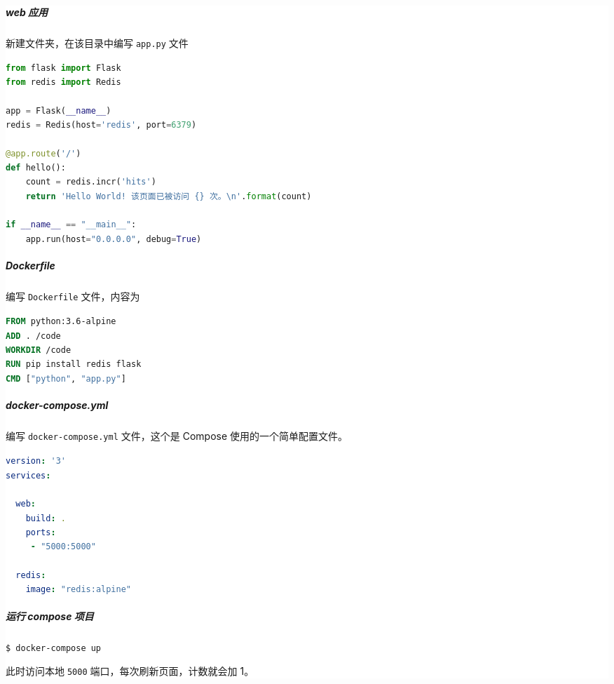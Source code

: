 ##### web 应用

新建文件夹，在该目录中编写 `app.py` 文件

```python
from flask import Flask
from redis import Redis

app = Flask(__name__)
redis = Redis(host='redis', port=6379)

@app.route('/')
def hello():
    count = redis.incr('hits')
    return 'Hello World! 该页面已被访问 {} 次。\n'.format(count)

if __name__ == "__main__":
    app.run(host="0.0.0.0", debug=True)
```

##### Dockerfile

编写 `Dockerfile` 文件，内容为

```dockerfile
FROM python:3.6-alpine
ADD . /code
WORKDIR /code
RUN pip install redis flask
CMD ["python", "app.py"]
```

##### docker-compose.yml

编写 `docker-compose.yml` 文件，这个是 Compose 使用的一个简单配置文件。

```yaml
version: '3'
services:

  web:
    build: .
    ports:
     - "5000:5000"

  redis:
    image: "redis:alpine"
```

##### 运行 compose 项目

```bash
$ docker-compose up
```

此时访问本地 `5000` 端口，每次刷新页面，计数就会加 1。
